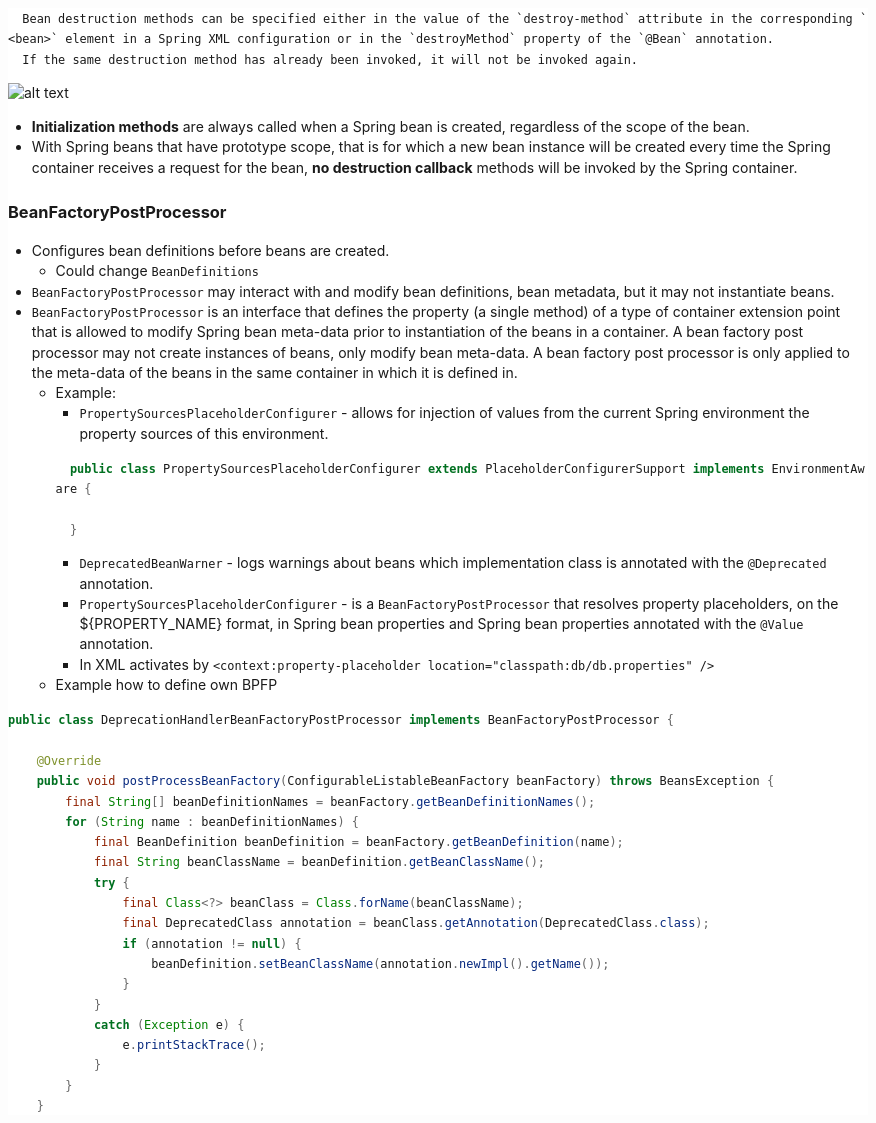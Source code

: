       Bean destruction methods can be specified either in the value of the `destroy-method` attribute in the corresponding `<bean>` element in a Spring XML configuration or in the `destroyMethod` property of the `@Bean` annotation.
      If the same destruction method has already been invoked, it will not be invoked again.

![alt text](images/core_spring_in_detail/Screenshot_1.png "Screenshot_1")

- **Initialization methods** are always called when a Spring bean is created, regardless of the scope of the bean.
- With Spring beans that have prototype scope, that is for which a new bean instance will be created
  every time the Spring container receives a request for the bean, **no destruction callback** methods will be invoked by the Spring container.

### BeanFactoryPostProcessor

- Configures bean definitions before beans are created.
    - Could change `BeanDefinitions`
- `BeanFactoryPostProcessor` may interact with and modify bean definitions, bean metadata, but it may not instantiate beans.    
- `BeanFactoryPostProcessor` is an interface that defines the property (a single method) of a type of
container extension point that is allowed to modify Spring bean meta-data prior to instantiation of
the beans in a container. A bean factory post processor may not create instances of beans, only
modify bean meta-data. A bean factory post processor is only applied to the meta-data of the beans
in the same container in which it is defined in.
     - Example:
          - `PropertySourcesPlaceholderConfigurer` - allows for injection of values from the current Spring environment the property sources of this environment.
		```java
		  public class PropertySourcesPlaceholderConfigurer extends PlaceholderConfigurerSupport implements EnvironmentAware {
		  
		  }
		```
          - `DeprecatedBeanWarner` - logs warnings about beans which implementation class is annotated with the `@Deprecated` annotation.
          - `PropertySourcesPlaceholderConfigurer` - is a `BeanFactoryPostProcessor` that resolves property
             placeholders, on the ${PROPERTY_NAME} format, in Spring bean properties and Spring bean
             properties annotated with the `@Value` annotation.
          - In XML activates by `<context:property-placeholder location="classpath:db/db.properties" />`
    - Example how to define own BPFP

```java
public class DeprecationHandlerBeanFactoryPostProcessor implements BeanFactoryPostProcessor {

	@Override
	public void postProcessBeanFactory(ConfigurableListableBeanFactory beanFactory) throws BeansException {
		final String[] beanDefinitionNames = beanFactory.getBeanDefinitionNames();
		for (String name : beanDefinitionNames) {
			final BeanDefinition beanDefinition = beanFactory.getBeanDefinition(name);
			final String beanClassName = beanDefinition.getBeanClassName();
			try {
				final Class<?> beanClass = Class.forName(beanClassName);
				final DeprecatedClass annotation = beanClass.getAnnotation(DeprecatedClass.class);
				if (annotation != null) {
					beanDefinition.setBeanClassName(annotation.newImpl().getName());
				}
			}
			catch (Exception e) {
				e.printStackTrace();
			}
		}
	}
```
